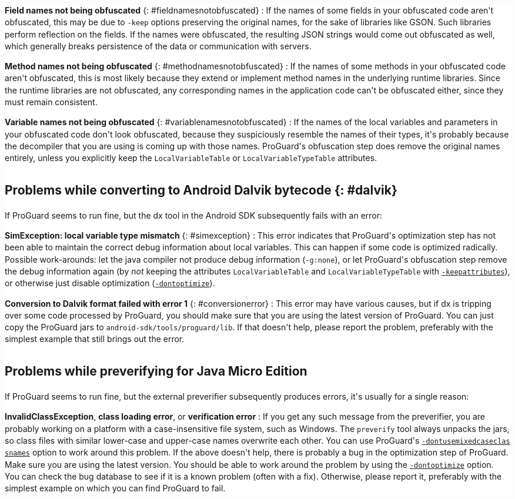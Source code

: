 **Field names not being obfuscated** {: #fieldnamesnotobfuscated}
: If the names of some fields in your obfuscated code aren't obfuscated, this
  may be due to `-keep` options preserving the original names, for the sake of
  libraries like GSON. Such libraries perform reflection on the fields. If the
  names were obfuscated, the resulting JSON strings would come out obfuscated
  as well, which generally breaks persistence of the data or communication
  with servers.

**Method names not being obfuscated** {: #methodnamesnotobfuscated}
: If the names of some methods in your obfuscated code aren't obfuscated, this
  is most likely because they extend or implement method names in the
  underlying runtime libraries. Since the runtime libraries are not obfuscated,
  any corresponding names in the application code can't be obfuscated either,
  since they must remain consistent.

**Variable names not being obfuscated** {: #variablenamesnotobfuscated}
: If the names of the local variables and parameters in your obfuscated code
  don't look obfuscated, because they suspiciously resemble the names of their
  types, it's probably because the decompiler that you are using is coming up
  with those names. ProGuard's obfuscation step does remove the original names
  entirely, unless you explicitly keep the `LocalVariableTable` or
  `LocalVariableTypeTable` attributes.

## Problems while converting to Android Dalvik bytecode {: #dalvik}

If ProGuard seems to run fine, but the dx tool in the Android SDK
subsequently fails with an error:

**SimException: local variable type mismatch** {: #simexception}
: This error indicates that ProGuard's optimization step has not been able
  to maintain the correct debug information about local variables. This can
  happen if some code is optimized radically. Possible work-arounds: let the
  java compiler not produce debug information (`-g:none`), or let ProGuard's
  obfuscation step remove the debug information again (by *not* keeping the
  attributes `LocalVariableTable` and `LocalVariableTypeTable` with
  [`-keepattributes`](usage.md#keepattributes)), or otherwise just disable
  optimization ([`-dontoptimize`](usage.md#dontoptimize)).

**Conversion to Dalvik format failed with error 1** {: #conversionerror}
: This error may have various causes, but if dx is tripping over some code
  processed by ProGuard, you should make sure that you are using the latest
  version of ProGuard. You can just copy the ProGuard jars to
  `android-sdk/tools/proguard/lib`. If that doesn't help, please report the
  problem, preferably with the simplest example that still brings out the
  error.

## Problems while preverifying for Java Micro Edition

If ProGuard seems to run fine, but the external preverifier subsequently
produces errors, it's usually for a single reason:

**InvalidClassException**, **class loading error**, or **verification error**
: If you get any such message from the preverifier, you are probably working
  on a platform with a case-insensitive file system, such as Windows. The
  `preverify` tool always unpacks the jars, so class files with similar
  lower-case and upper-case names overwrite each other. You can use ProGuard's
  [`-dontusemixedcaseclassnames`](usage.md#dontusemixedcaseclassnames) option
  to work around this problem. If the above doesn't help, there is probably a
  bug in the optimization step of ProGuard. Make sure you are using the latest
  version. You should be able to work around the problem by using the
  [`-dontoptimize`](usage.md#dontoptimize) option. You can check the bug
  database to see if it is a known problem (often with a fix). Otherwise,
  please report it, preferably with the simplest example on which you can find
  ProGuard to fail.
